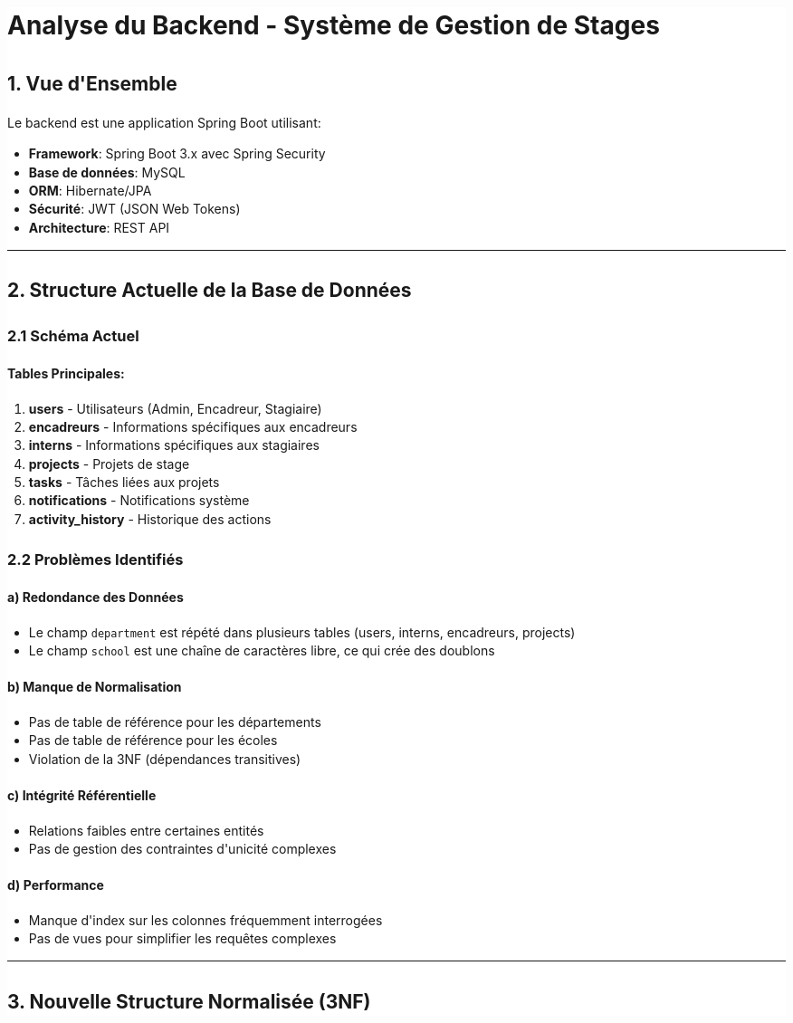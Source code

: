 # Analyse du Backend - Système de Gestion de Stages

## 1. Vue d'Ensemble

Le backend est une application Spring Boot utilisant:
- **Framework**: Spring Boot 3.x avec Spring Security
- **Base de données**: MySQL
- **ORM**: Hibernate/JPA
- **Sécurité**: JWT (JSON Web Tokens)
- **Architecture**: REST API

---

## 2. Structure Actuelle de la Base de Données

### 2.1 Schéma Actuel

#### Tables Principales:
1. **users** - Utilisateurs (Admin, Encadreur, Stagiaire)
2. **encadreurs** - Informations spécifiques aux encadreurs
3. **interns** - Informations spécifiques aux stagiaires
4. **projects** - Projets de stage
5. **tasks** - Tâches liées aux projets
6. **notifications** - Notifications système
7. **activity_history** - Historique des actions

### 2.2 Problèmes Identifiés

#### a) Redondance des Données
- Le champ `department` est répété dans plusieurs tables (users, interns, encadreurs, projects)
- Le champ `school` est une chaîne de caractères libre, ce qui crée des doublons

#### b) Manque de Normalisation
- Pas de table de référence pour les départements
- Pas de table de référence pour les écoles
- Violation de la 3NF (dépendances transitives)

#### c) Intégrité Référentielle
- Relations faibles entre certaines entités
- Pas de gestion des contraintes d'unicité complexes

#### d) Performance
- Manque d'index sur les colonnes fréquemment interrogées
- Pas de vues pour simplifier les requêtes complexes

---

## 3. Nouvelle Structure Normalisée (3NF)
